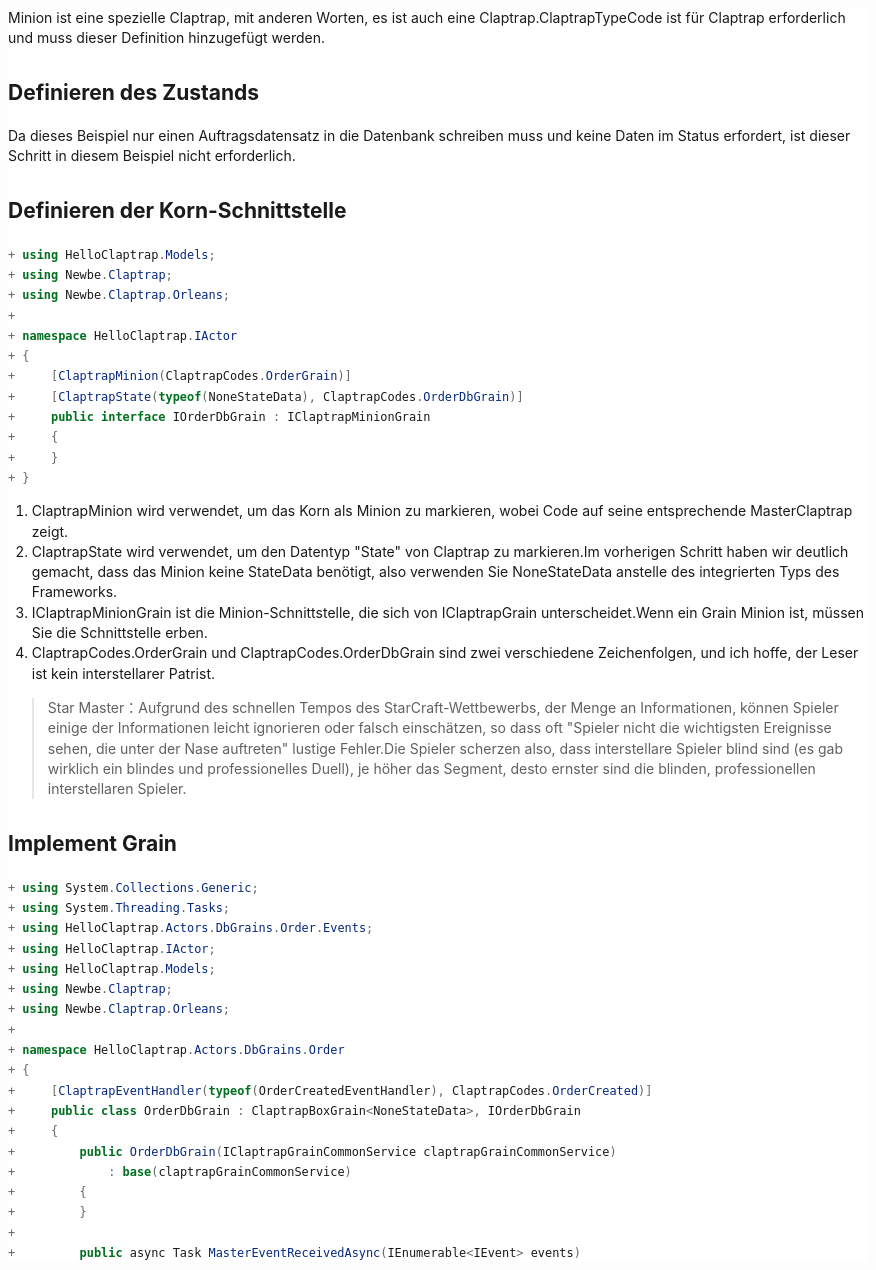 Minion ist eine spezielle Claptrap, mit anderen Worten, es ist auch eine Claptrap.ClaptrapTypeCode ist für Claptrap erforderlich und muss dieser Definition hinzugefügt werden.

## Definieren des Zustands

Da dieses Beispiel nur einen Auftragsdatensatz in die Datenbank schreiben muss und keine Daten im Status erfordert, ist dieser Schritt in diesem Beispiel nicht erforderlich.

## Definieren der Korn-Schnittstelle

```cs
+ using HelloClaptrap.Models;
+ using Newbe.Claptrap;
+ using Newbe.Claptrap.Orleans;
+
+ namespace HelloClaptrap.IActor
+ {
+     [ClaptrapMinion(ClaptrapCodes.OrderGrain)]
+     [ClaptrapState(typeof(NoneStateData), ClaptrapCodes.OrderDbGrain)]
+     public interface IOrderDbGrain : IClaptrapMinionGrain
+     {
+     }
+ }
```

1. ClaptrapMinion wird verwendet, um das Korn als Minion zu markieren, wobei Code auf seine entsprechende MasterClaptrap zeigt.
2. ClaptrapState wird verwendet, um den Datentyp "State" von Claptrap zu markieren.Im vorherigen Schritt haben wir deutlich gemacht, dass das Minion keine StateData benötigt, also verwenden Sie NoneStateData anstelle des integrierten Typs des Frameworks.
3. IClaptrapMinionGrain ist die Minion-Schnittstelle, die sich von IClaptrapGrain unterscheidet.Wenn ein Grain Minion ist, müssen Sie die Schnittstelle erben.
4. ClaptrapCodes.OrderGrain und ClaptrapCodes.OrderDbGrain sind zwei verschiedene Zeichenfolgen, und ich hoffe, der Leser ist kein interstellarer Patrist.

> Star Master：Aufgrund des schnellen Tempos des StarCraft-Wettbewerbs, der Menge an Informationen, können Spieler einige der Informationen leicht ignorieren oder falsch einschätzen, so dass oft "Spieler nicht die wichtigsten Ereignisse sehen, die unter der Nase auftreten" lustige Fehler.Die Spieler scherzen also, dass interstellare Spieler blind sind (es gab wirklich ein blindes und professionelles Duell), je höher das Segment, desto ernster sind die blinden, professionellen interstellaren Spieler.

## Implement Grain

```cs
+ using System.Collections.Generic;
+ using System.Threading.Tasks;
+ using HelloClaptrap.Actors.DbGrains.Order.Events;
+ using HelloClaptrap.IActor;
+ using HelloClaptrap.Models;
+ using Newbe.Claptrap;
+ using Newbe.Claptrap.Orleans;
+
+ namespace HelloClaptrap.Actors.DbGrains.Order
+ {
+     [ClaptrapEventHandler(typeof(OrderCreatedEventHandler), ClaptrapCodes.OrderCreated)]
+     public class OrderDbGrain : ClaptrapBoxGrain<NoneStateData>, IOrderDbGrain
+     {
+         public OrderDbGrain(IClaptrapGrainCommonService claptrapGrainCommonService)
+             : base(claptrapGrainCommonService)
+         {
+         }
+
+         public async Task MasterEventReceivedAsync(IEnumerable<IEvent> events)
```